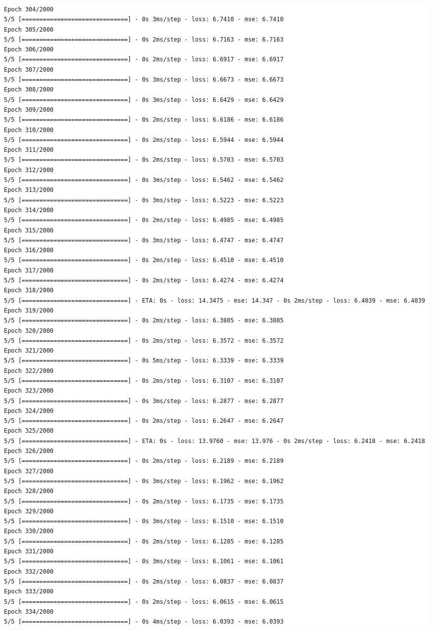     Epoch 304/2000
    5/5 [==============================] - 0s 3ms/step - loss: 6.7410 - mse: 6.7410
    Epoch 305/2000
    5/5 [==============================] - 0s 2ms/step - loss: 6.7163 - mse: 6.7163
    Epoch 306/2000
    5/5 [==============================] - 0s 2ms/step - loss: 6.6917 - mse: 6.6917
    Epoch 307/2000
    5/5 [==============================] - 0s 3ms/step - loss: 6.6673 - mse: 6.6673
    Epoch 308/2000
    5/5 [==============================] - 0s 3ms/step - loss: 6.6429 - mse: 6.6429
    Epoch 309/2000
    5/5 [==============================] - 0s 2ms/step - loss: 6.6186 - mse: 6.6186
    Epoch 310/2000
    5/5 [==============================] - 0s 2ms/step - loss: 6.5944 - mse: 6.5944
    Epoch 311/2000
    5/5 [==============================] - 0s 2ms/step - loss: 6.5703 - mse: 6.5703
    Epoch 312/2000
    5/5 [==============================] - 0s 3ms/step - loss: 6.5462 - mse: 6.5462
    Epoch 313/2000
    5/5 [==============================] - 0s 3ms/step - loss: 6.5223 - mse: 6.5223
    Epoch 314/2000
    5/5 [==============================] - 0s 2ms/step - loss: 6.4985 - mse: 6.4985
    Epoch 315/2000
    5/5 [==============================] - 0s 3ms/step - loss: 6.4747 - mse: 6.4747
    Epoch 316/2000
    5/5 [==============================] - 0s 2ms/step - loss: 6.4510 - mse: 6.4510
    Epoch 317/2000
    5/5 [==============================] - 0s 2ms/step - loss: 6.4274 - mse: 6.4274
    Epoch 318/2000
    5/5 [==============================] - ETA: 0s - loss: 14.3475 - mse: 14.347 - 0s 2ms/step - loss: 6.4039 - mse: 6.4039
    Epoch 319/2000
    5/5 [==============================] - 0s 2ms/step - loss: 6.3805 - mse: 6.3805
    Epoch 320/2000
    5/5 [==============================] - 0s 2ms/step - loss: 6.3572 - mse: 6.3572
    Epoch 321/2000
    5/5 [==============================] - 0s 5ms/step - loss: 6.3339 - mse: 6.3339
    Epoch 322/2000
    5/5 [==============================] - 0s 2ms/step - loss: 6.3107 - mse: 6.3107
    Epoch 323/2000
    5/5 [==============================] - 0s 3ms/step - loss: 6.2877 - mse: 6.2877
    Epoch 324/2000
    5/5 [==============================] - 0s 2ms/step - loss: 6.2647 - mse: 6.2647
    Epoch 325/2000
    5/5 [==============================] - ETA: 0s - loss: 13.9760 - mse: 13.976 - 0s 2ms/step - loss: 6.2418 - mse: 6.2418
    Epoch 326/2000
    5/5 [==============================] - 0s 2ms/step - loss: 6.2189 - mse: 6.2189
    Epoch 327/2000
    5/5 [==============================] - 0s 3ms/step - loss: 6.1962 - mse: 6.1962
    Epoch 328/2000
    5/5 [==============================] - 0s 2ms/step - loss: 6.1735 - mse: 6.1735
    Epoch 329/2000
    5/5 [==============================] - 0s 3ms/step - loss: 6.1510 - mse: 6.1510
    Epoch 330/2000
    5/5 [==============================] - 0s 2ms/step - loss: 6.1285 - mse: 6.1285
    Epoch 331/2000
    5/5 [==============================] - 0s 3ms/step - loss: 6.1061 - mse: 6.1061
    Epoch 332/2000
    5/5 [==============================] - 0s 2ms/step - loss: 6.0837 - mse: 6.0837
    Epoch 333/2000
    5/5 [==============================] - 0s 2ms/step - loss: 6.0615 - mse: 6.0615
    Epoch 334/2000
    5/5 [==============================] - 0s 4ms/step - loss: 6.0393 - mse: 6.0393